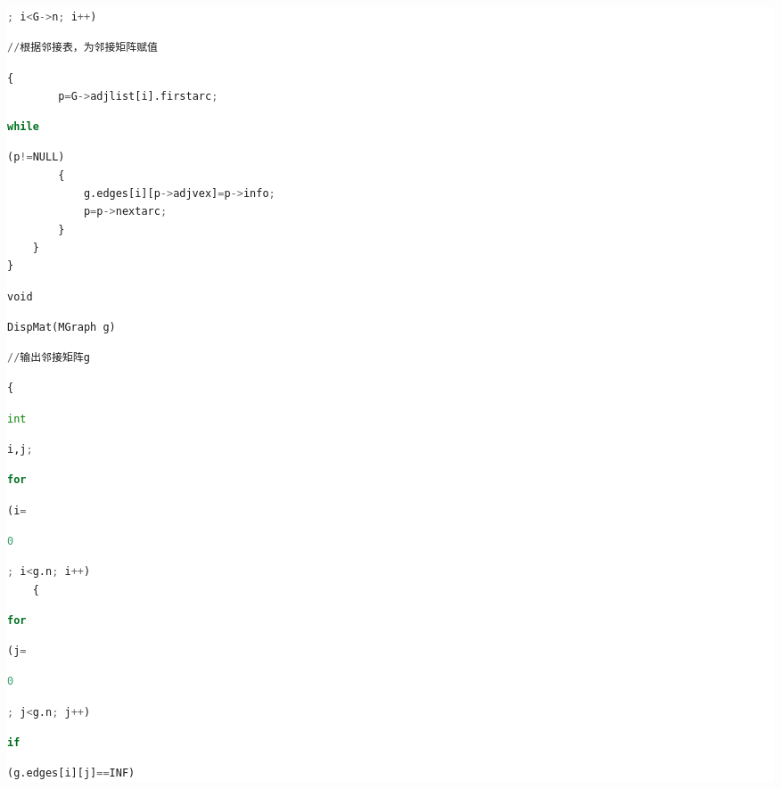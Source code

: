 ```python
; i<G->n; i++)
```
```python
//根据邻接表，为邻接矩阵赋值
```
```python
{
        p=G->adjlist[i].firstarc;
```
```python
while
```
```python
(p!=NULL)
        {
            g.edges[i][p->adjvex]=p->info;
            p=p->nextarc;
        }
    }
}
```
```python
void
```
```python
DispMat(MGraph g)
```
```python
//输出邻接矩阵g
```
```python
{
```
```python
int
```
```python
i,j;
```
```python
for
```
```python
(i=
```
```python
0
```
```python
; i<g.n; i++)
    {
```
```python
for
```
```python
(j=
```
```python
0
```
```python
; j<g.n; j++)
```
```python
if
```
```python
(g.edges[i][j]==INF)
```
```python
```